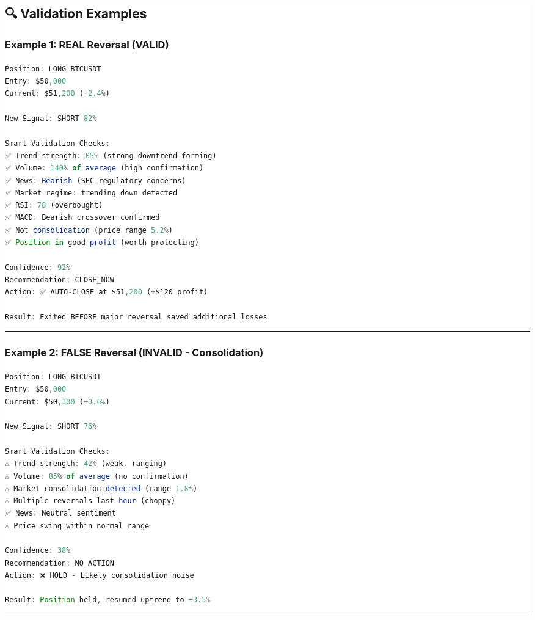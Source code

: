 
## 🔍 Validation Examples

### Example 1: REAL Reversal (VALID)

```typescript
Position: LONG BTCUSDT
Entry: $50,000
Current: $51,200 (+2.4%)

New Signal: SHORT 82%

Smart Validation Checks:
✅ Trend strength: 85% (strong downtrend forming)
✅ Volume: 140% of average (high confirmation)
✅ News: Bearish (SEC regulatory concerns)
✅ Market regime: trending_down detected
✅ RSI: 78 (overbought)
✅ MACD: Bearish crossover confirmed
✅ Not consolidation (price range 5.2%)
✅ Position in good profit (worth protecting)

Confidence: 92%
Recommendation: CLOSE_NOW
Action: ✅ AUTO-CLOSE at $51,200 (+$120 profit)

Result: Exited BEFORE major reversal saved additional losses
```

---

### Example 2: FALSE Reversal (INVALID - Consolidation)

```typescript
Position: LONG BTCUSDT
Entry: $50,000
Current: $50,300 (+0.6%)

New Signal: SHORT 76%

Smart Validation Checks:
⚠️ Trend strength: 42% (weak, ranging)
⚠️ Volume: 85% of average (no confirmation)
⚠️ Market consolidation detected (range 1.8%)
⚠️ Multiple reversals last hour (choppy)
✅ News: Neutral sentiment
⚠️ Price swing within normal range

Confidence: 38%
Recommendation: NO_ACTION
Action: ❌ HOLD - Likely consolidation noise

Result: Position held, resumed uptrend to +3.5%
```

---